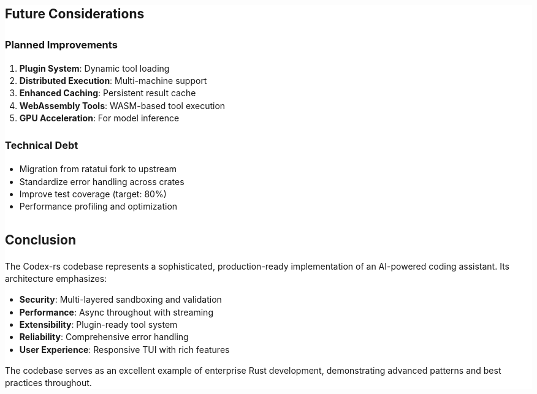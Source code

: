 ## Future Considerations

### Planned Improvements
1. **Plugin System**: Dynamic tool loading
2. **Distributed Execution**: Multi-machine support
3. **Enhanced Caching**: Persistent result cache
4. **WebAssembly Tools**: WASM-based tool execution
5. **GPU Acceleration**: For model inference

### Technical Debt
- Migration from ratatui fork to upstream
- Standardize error handling across crates
- Improve test coverage (target: 80%)
- Performance profiling and optimization

## Conclusion

The Codex-rs codebase represents a sophisticated, production-ready implementation of an AI-powered coding assistant. Its architecture emphasizes:

- **Security**: Multi-layered sandboxing and validation
- **Performance**: Async throughout with streaming
- **Extensibility**: Plugin-ready tool system
- **Reliability**: Comprehensive error handling
- **User Experience**: Responsive TUI with rich features

The codebase serves as an excellent example of enterprise Rust development, demonstrating advanced patterns and best practices throughout.